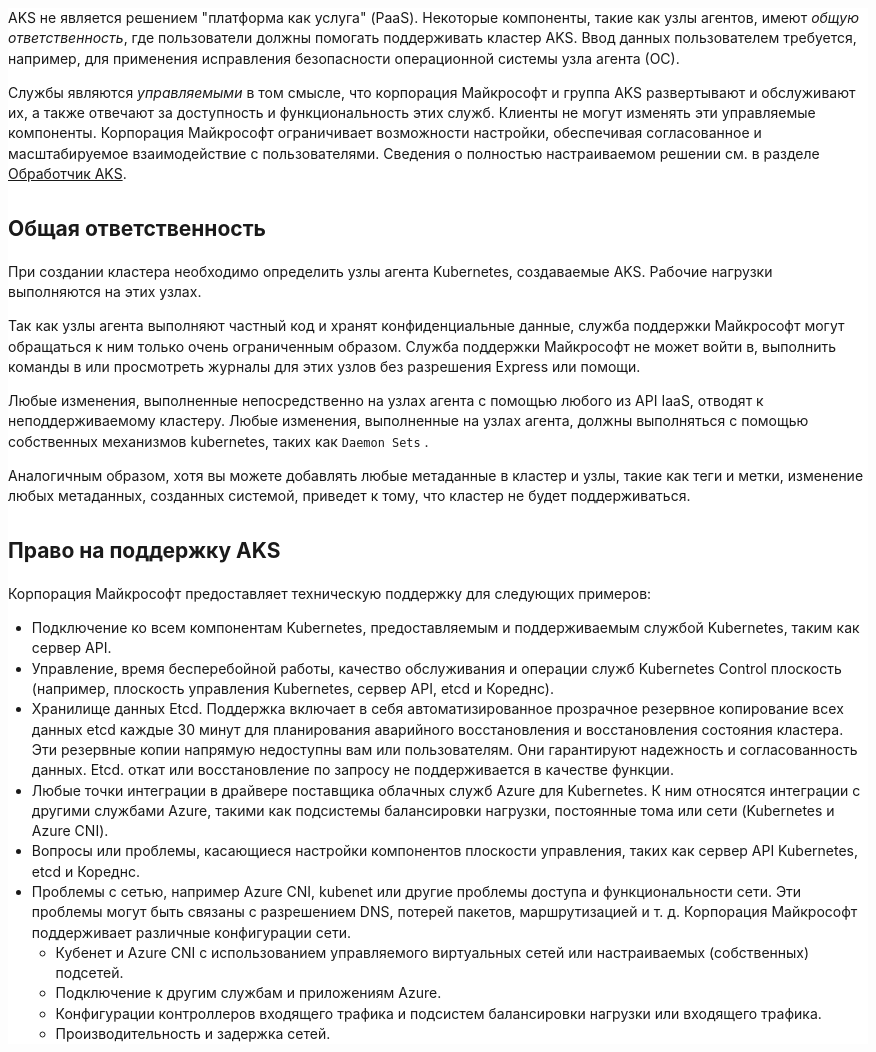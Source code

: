 AKS не является решением "платформа как услуга" (PaaS). Некоторые компоненты, такие как узлы агентов, имеют *общую ответственность*, где пользователи должны помогать поддерживать кластер AKS. Ввод данных пользователем требуется, например, для применения исправления безопасности операционной системы узла агента (ОС).

Службы являются *управляемыми* в том смысле, что корпорация Майкрософт и группа AKS развертывают и обслуживают их, а также отвечают за доступность и функциональность этих служб. Клиенты не могут изменять эти управляемые компоненты. Корпорация Майкрософт ограничивает возможности настройки, обеспечивая согласованное и масштабируемое взаимодействие с пользователями. Сведения о полностью настраиваемом решении см. в разделе [Обработчик AKS](https://github.com/Azure/aks-engine).

## <a name="shared-responsibility"></a>Общая ответственность

При создании кластера необходимо определить узлы агента Kubernetes, создаваемые AKS. Рабочие нагрузки выполняются на этих узлах.

Так как узлы агента выполняют частный код и хранят конфиденциальные данные, служба поддержки Майкрософт могут обращаться к ним только очень ограниченным образом. Служба поддержки Майкрософт не может войти в, выполнить команды в или просмотреть журналы для этих узлов без разрешения Express или помощи.

Любые изменения, выполненные непосредственно на узлах агента с помощью любого из API IaaS, отводят к неподдерживаемому кластеру. Любые изменения, выполненные на узлах агента, должны выполняться с помощью собственных механизмов kubernetes, таких как `Daemon Sets` .

Аналогичным образом, хотя вы можете добавлять любые метаданные в кластер и узлы, такие как теги и метки, изменение любых метаданных, созданных системой, приведет к тому, что кластер не будет поддерживаться.

## <a name="aks-support-coverage"></a>Право на поддержку AKS

Корпорация Майкрософт предоставляет техническую поддержку для следующих примеров:

* Подключение ко всем компонентам Kubernetes, предоставляемым и поддерживаемым службой Kubernetes, таким как сервер API.
* Управление, время бесперебойной работы, качество обслуживания и операции служб Kubernetes Control плоскость (например, плоскость управления Kubernetes, сервер API, etcd и Кореднс).
* Хранилище данных Etcd. Поддержка включает в себя автоматизированное прозрачное резервное копирование всех данных etcd каждые 30 минут для планирования аварийного восстановления и восстановления состояния кластера. Эти резервные копии напрямую недоступны вам или пользователям. Они гарантируют надежность и согласованность данных. Etcd. откат или восстановление по запросу не поддерживается в качестве функции.
* Любые точки интеграции в драйвере поставщика облачных служб Azure для Kubernetes. К ним относятся интеграции с другими службами Azure, такими как подсистемы балансировки нагрузки, постоянные тома или сети (Kubernetes и Azure CNI).
* Вопросы или проблемы, касающиеся настройки компонентов плоскости управления, таких как сервер API Kubernetes, etcd и Кореднс.
* Проблемы с сетью, например Azure CNI, kubenet или другие проблемы доступа и функциональности сети. Эти проблемы могут быть связаны с разрешением DNS, потерей пакетов, маршрутизацией и т. д. Корпорация Майкрософт поддерживает различные конфигурации сети.
  * Кубенет и Azure CNI с использованием управляемого виртуальных сетей или настраиваемых (собственных) подсетей.
  * Подключение к другим службам и приложениям Azure.
  * Конфигурации контроллеров входящего трафика и подсистем балансировки нагрузки или входящего трафика.
  * Производительность и задержка сетей.
